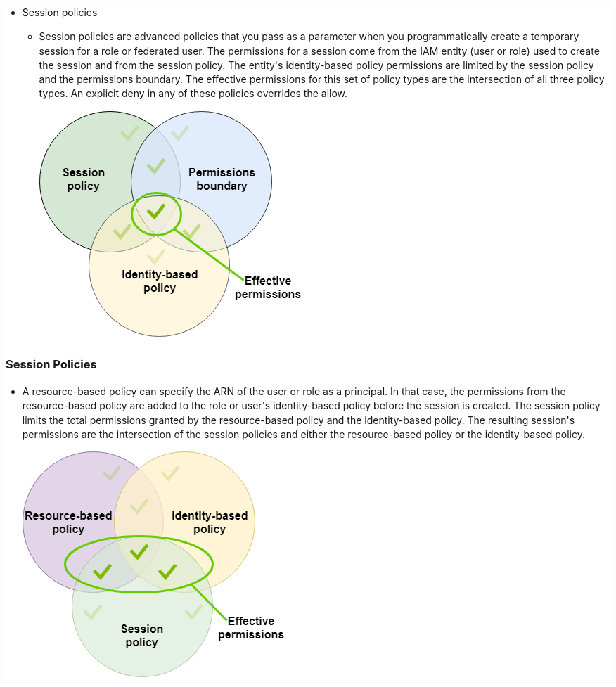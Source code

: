 - Session policies
    - Session policies are advanced policies that you pass as a parameter when you programmatically create a temporary session for a role or federated user. The permissions for a session come from the IAM entity (user or role) used to create the session and from the session policy. The entity's identity-based policy permissions are limited by the session policy and the permissions boundary. The effective permissions for this set of policy types are the intersection of all three policy types. An explicit deny in any of these policies overrides the allow.

        ![IAM%20Access%20Management/Untitled%204.png](IAM%20Access%20Management/Untitled%204.png)

### Session Policies

- A resource-based policy can specify the ARN of the user or role as a principal. In that case, the permissions from the resource-based policy are added to the role or user's identity-based policy before the session is created. The session policy limits the total permissions granted by the resource-based policy and the identity-based policy. The resulting session's permissions are the intersection of the session policies and either the resource-based policy or the identity-based policy.

    ![IAM%20Access%20Management/Untitled%205.png](IAM%20Access%20Management/Untitled%205.png)
